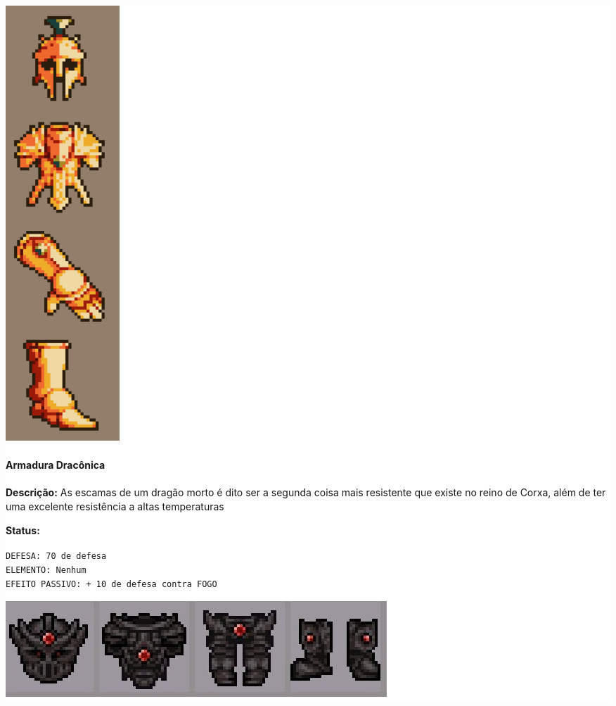 <img src="img/King'sArmorSprite.png">
		
<h4>Armadura Dracônica</h4>
		
<p><strong>Descrição:</strong> As escamas de um dragão morto é dito ser a segunda coisa mais resistente que existe no reino de Corxa, além de ter uma excelente resistência a altas temperaturas</p>
		
<p><strong>Status:</strong></p>
		
```
DEFESA: 70 de defesa
ELEMENTO: Nenhum
EFEITO PASSIVO: + 10 de defesa contra FOGO
```
		
<img src="img/DragonArmorSprite.png">
		
